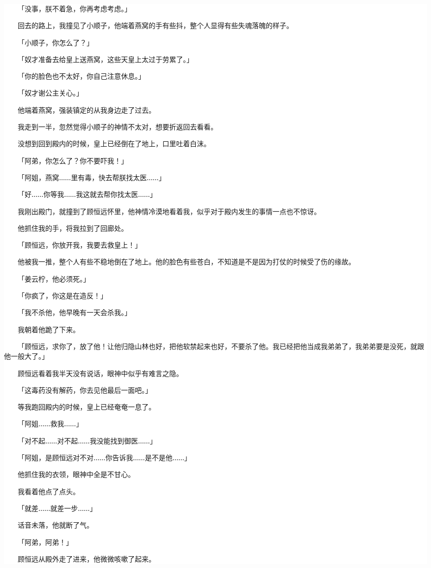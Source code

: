 &emsp;&emsp;「没事，朕不着急，你再考虑考虑。」  
  
&emsp;&emsp;回去的路上，我撞见了小顺子，他端着燕窝的手有些抖，整个人显得有些失魂落魄的样子。  
  
&emsp;&emsp;「小顺子，你怎么了？」  
  
&emsp;&emsp;「奴才准备去给皇上送燕窝，这些天皇上太过于劳累了。」  
  
&emsp;&emsp;「你的脸色也不太好，你自己注意休息。」  
  
&emsp;&emsp;「奴才谢公主关心。」  
  
&emsp;&emsp;他端着燕窝，强装镇定的从我身边走了过去。  
  
&emsp;&emsp;我走到一半，忽然觉得小顺子的神情不太对，想要折返回去看看。  
  
&emsp;&emsp;没想到回到殿内的时候，皇上已经倒在了地上，口里吐着白沫。  
  
&emsp;&emsp;「阿弟，你怎么了？你不要吓我！」  
  
&emsp;&emsp;「阿姐，燕窝……里有毒，快去帮朕找太医……」  
  
&emsp;&emsp;「好……你等我……我这就去帮你找太医……」  
  
&emsp;&emsp;我刚出殿门，就撞到了顾恒远怀里，他神情冷漠地看着我，似乎对于殿内发生的事情一点也不惊讶。  
  
&emsp;&emsp;他抓住我的手，将我拉到了回廊处。  
  
&emsp;&emsp;「顾恒远，你放开我，我要去救皇上！」  
  
&emsp;&emsp;他被我一推，整个人有些不稳地倒在了地上。他的脸色有些苍白，不知道是不是因为打仗的时候受了伤的缘故。  
  
&emsp;&emsp;「姜云柠，他必须死。」  
  
&emsp;&emsp;「你疯了，你这是在造反！」  
  
&emsp;&emsp;「我不杀他，他早晚有一天会杀我。」  
  
&emsp;&emsp;我朝着他跪了下来。  
  
&emsp;&emsp;「顾恒远，求你了，放了他！让他归隐山林也好，把他软禁起来也好，不要杀了他。我已经把他当成我弟弟了，我弟弟要是没死，就跟他一般大了。」  
  
&emsp;&emsp;顾恒远看着我半天没有说话，眼神中似乎有难言之隐。  
  
&emsp;&emsp;「这毒药没有解药，你去见他最后一面吧。」  
  
&emsp;&emsp;等我跑回殿内的时候，皇上已经奄奄一息了。  
  
&emsp;&emsp;「阿姐……救我……」  
  
&emsp;&emsp;「对不起……对不起……我没能找到御医……」  
  
&emsp;&emsp;「阿姐，是顾恒远对不对……你告诉我……是不是他……」  
  
&emsp;&emsp;他抓住我的衣领，眼神中全是不甘心。  
  
&emsp;&emsp;我看着他点了点头。  
  
&emsp;&emsp;「就差……就差一步……」  
  
&emsp;&emsp;话音未落，他就断了气。  
  
&emsp;&emsp;「阿弟，阿弟！」  
  
&emsp;&emsp;顾恒远从殿外走了进来，他微微咳嗽了起来。  
  
